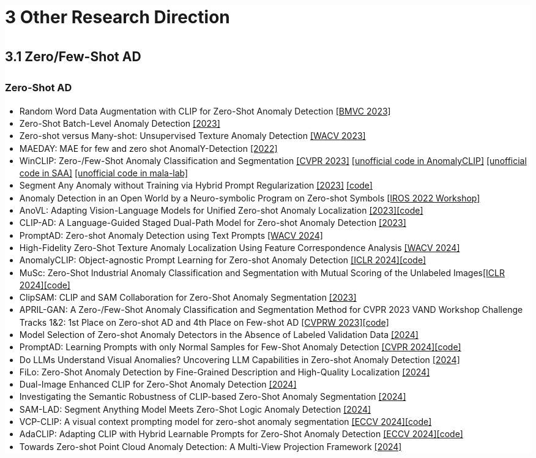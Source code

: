 # 3 Other Research Direction

## 3.1 Zero/Few-Shot AD

### Zero-Shot AD
 + Random Word Data Augmentation with CLIP for Zero-Shot Anomaly Detection [[BMVC 2023]](https://arxiv.org/abs/2308.11119)
 + Zero-Shot Batch-Level Anomaly Detection [[2023]](https://arxiv.org/abs/2302.07849)
 + Zero-shot versus Many-shot: Unsupervised Texture Anomaly Detection [[WACV 2023]](https://ieeexplore.ieee.org/document/10030870)
 + MAEDAY: MAE for few and zero shot AnomalY-Detection [[2022]](https://arxiv.org/pdf/2211.14307.pdf)
 + WinCLIP: Zero-/Few-Shot Anomaly Classification and Segmentation [[CVPR 2023]](https://arxiv.org/abs/2303.14814) [[unofficial code in AnomalyCLIP]](https://github.com/zqhang/Accurate-WinCLIP-pytorch) [[unofficial code in SAA]](https://github.com/caoyunkang/WinClip) [[unofficial code in mala-lab]](https://github.com/mala-lab/WinCLIP)
 + Segment Any Anomaly without Training via Hybrid Prompt Regularization [[2023]](https://arxiv.org/abs/2305.10724) [[code]](https://github.com/caoyunkang/GroundedSAM-zero-shot-anomaly-detection)
 + Anomaly Detection in an Open World by a Neuro-symbolic Program on Zero-shot Symbols [[IROS 2022 Workshop]](https://openreview.net/pdf?id=Bg3ZO3nXJuA)
 + AnoVL: Adapting Vision-Language Models for Unified Zero-shot Anomaly Localization [[2023]](https://arxiv.org/abs/2308.15939)[[code]](https://github.com/hq-deng/AnoVL)
 + CLIP-AD: A Language-Guided Staged Dual-Path Model for Zero-shot Anomaly Detection [[2023]](https://arxiv.org/abs/2311.00453)
 + PromptAD: Zero-shot Anomaly Detection using Text Prompts [[WACV 2024]](https://openaccess.thecvf.com/content/WACV2024/papers/Li_PromptAD_Zero-Shot_Anomaly_Detection_Using_Text_Prompts_WACV_2024_paper.pdf)
 + High-Fidelity Zero-Shot Texture Anomaly Localization Using Feature Correspondence Analysis [[WACV 2024]](https://openaccess.thecvf.com/content/WACV2024/html/Ardelean_High-Fidelity_Zero-Shot_Texture_Anomaly_Localization_Using_Feature_Correspondence_Analysis_WACV_2024_paper.html)
 + AnomalyCLIP: Object-agnostic Prompt Learning for Zero-shot Anomaly Detection [[ICLR 2024]](https://openreview.net/forum?id=buC4E91xZE)[[code]](https://github.com/zqhang/AnomalyCLIP)
 + MuSc: Zero-Shot Industrial Anomaly Classification and Segmentation with Mutual Scoring of the Unlabeled Images[[ICLR 2024]](https://openreview.net/forum?id=AHgc5SMdtd)[[code]](https://github.com/xrli-U/MuSc)
 + ClipSAM: CLIP and SAM Collaboration for Zero-Shot Anomaly Segmentation [[2023]](https://arxiv.org/pdf/2401.12665)
 + APRIL-GAN: A Zero-/Few-Shot Anomaly Classification and Segmentation Method for CVPR 2023 VAND Workshop Challenge Tracks 1&2: 1st Place on Zero-shot AD and 4th Place on Few-shot AD [[CVPRW 2023]](https://arxiv.org/abs/2305.17382)[[code]](https://github.com/ByChelsea/VAND-APRIL-GAN)
 + Model Selection of Zero-shot Anomaly Detectors in the Absence of Labeled Validation Data [[2024]](https://arxiv.org/abs/2310.10461)
 + PromptAD: Learning Prompts with only Normal Samples for Few-Shot Anomaly Detection [[CVPR 2024]](https://arxiv.org/abs/2404.05231)[[code]](https://github.com/FuNz-0/PromptAD)
 + Do LLMs Understand Visual Anomalies? Uncovering LLM Capabilities in Zero-shot Anomaly Detection [[2024]](https://arxiv.org/abs/2404.09654)
 + FiLo: Zero-Shot Anomaly Detection by Fine-Grained Description and High-Quality Localization [[2024]](https://arxiv.org/abs/2404.13671)
 + Dual-Image Enhanced CLIP for Zero-Shot Anomaly Detection [[2024]](https://arxiv.org/abs/2405.04782)
 + Investigating the Semantic Robustness of CLIP-based Zero-Shot Anomaly Segmentation [[2024]](https://arxiv.org/abs/2405.07969)
 + SAM-LAD: Segment Anything Model Meets Zero-Shot Logic Anomaly Detection [[2024]](https://arxiv.org/abs/2406.00625)
 + VCP-CLIP: A visual context prompting model for zero-shot anomaly segmentation [[ECCV 2024]](https://arxiv.org/abs/2407.12276)[[code]](https://github.com/xiaozhen228/VCP-CLIP)
 + AdaCLIP: Adapting CLIP with Hybrid Learnable Prompts for Zero-Shot Anomaly Detection [[ECCV 2024]](https://arxiv.org/abs/2407.15795)[[code]](https://github.com/caoyunkang/AdaCLIP)
 + Towards Zero-shot Point Cloud Anomaly Detection: A Multi-View Projection Framework [[2024]](https://arxiv.org/abs/2409.13162)